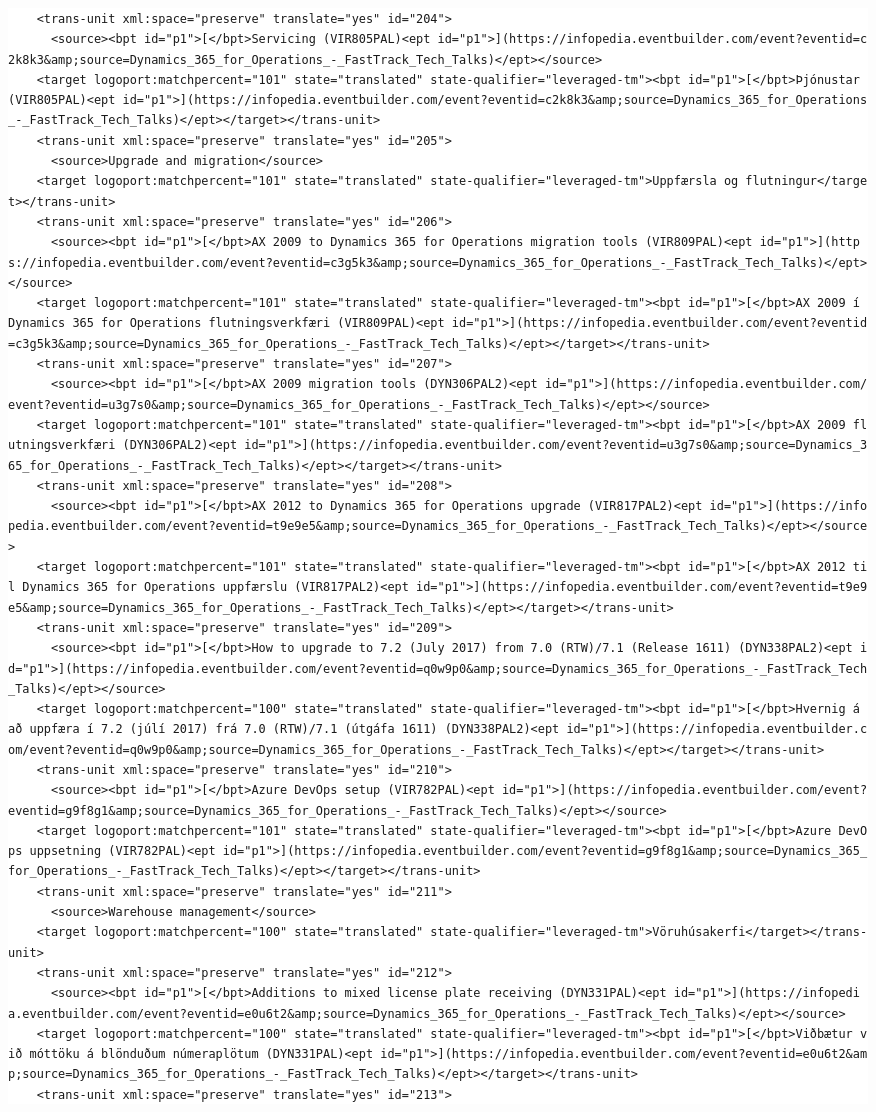         <trans-unit xml:space="preserve" translate="yes" id="204">
          <source><bpt id="p1">[</bpt>Servicing (VIR805PAL)<ept id="p1">](https://infopedia.eventbuilder.com/event?eventid=c2k8k3&amp;source=Dynamics_365_for_Operations_-_FastTrack_Tech_Talks)</ept></source>
        <target logoport:matchpercent="101" state="translated" state-qualifier="leveraged-tm"><bpt id="p1">[</bpt>Þjónustar (VIR805PAL)<ept id="p1">](https://infopedia.eventbuilder.com/event?eventid=c2k8k3&amp;source=Dynamics_365_for_Operations_-_FastTrack_Tech_Talks)</ept></target></trans-unit>
        <trans-unit xml:space="preserve" translate="yes" id="205">
          <source>Upgrade and migration</source>
        <target logoport:matchpercent="101" state="translated" state-qualifier="leveraged-tm">Uppfærsla og flutningur</target></trans-unit>
        <trans-unit xml:space="preserve" translate="yes" id="206">
          <source><bpt id="p1">[</bpt>AX 2009 to Dynamics 365 for Operations migration tools (VIR809PAL)<ept id="p1">](https://infopedia.eventbuilder.com/event?eventid=c3g5k3&amp;source=Dynamics_365_for_Operations_-_FastTrack_Tech_Talks)</ept></source>
        <target logoport:matchpercent="101" state="translated" state-qualifier="leveraged-tm"><bpt id="p1">[</bpt>AX 2009 í Dynamics 365 for Operations flutningsverkfæri (VIR809PAL)<ept id="p1">](https://infopedia.eventbuilder.com/event?eventid=c3g5k3&amp;source=Dynamics_365_for_Operations_-_FastTrack_Tech_Talks)</ept></target></trans-unit>
        <trans-unit xml:space="preserve" translate="yes" id="207">
          <source><bpt id="p1">[</bpt>AX 2009 migration tools (DYN306PAL2)<ept id="p1">](https://infopedia.eventbuilder.com/event?eventid=u3g7s0&amp;source=Dynamics_365_for_Operations_-_FastTrack_Tech_Talks)</ept></source>
        <target logoport:matchpercent="101" state="translated" state-qualifier="leveraged-tm"><bpt id="p1">[</bpt>AX 2009 flutningsverkfæri (DYN306PAL2)<ept id="p1">](https://infopedia.eventbuilder.com/event?eventid=u3g7s0&amp;source=Dynamics_365_for_Operations_-_FastTrack_Tech_Talks)</ept></target></trans-unit>
        <trans-unit xml:space="preserve" translate="yes" id="208">
          <source><bpt id="p1">[</bpt>AX 2012 to Dynamics 365 for Operations upgrade (VIR817PAL2)<ept id="p1">](https://infopedia.eventbuilder.com/event?eventid=t9e9e5&amp;source=Dynamics_365_for_Operations_-_FastTrack_Tech_Talks)</ept></source>
        <target logoport:matchpercent="101" state="translated" state-qualifier="leveraged-tm"><bpt id="p1">[</bpt>AX 2012 til Dynamics 365 for Operations uppfærslu (VIR817PAL2)<ept id="p1">](https://infopedia.eventbuilder.com/event?eventid=t9e9e5&amp;source=Dynamics_365_for_Operations_-_FastTrack_Tech_Talks)</ept></target></trans-unit>
        <trans-unit xml:space="preserve" translate="yes" id="209">
          <source><bpt id="p1">[</bpt>How to upgrade to 7.2 (July 2017) from 7.0 (RTW)/7.1 (Release 1611) (DYN338PAL2)<ept id="p1">](https://infopedia.eventbuilder.com/event?eventid=q0w9p0&amp;source=Dynamics_365_for_Operations_-_FastTrack_Tech_Talks)</ept></source>
        <target logoport:matchpercent="100" state="translated" state-qualifier="leveraged-tm"><bpt id="p1">[</bpt>Hvernig á að uppfæra í 7.2 (júlí 2017) frá 7.0 (RTW)/7.1 (útgáfa 1611) (DYN338PAL2)<ept id="p1">](https://infopedia.eventbuilder.com/event?eventid=q0w9p0&amp;source=Dynamics_365_for_Operations_-_FastTrack_Tech_Talks)</ept></target></trans-unit>
        <trans-unit xml:space="preserve" translate="yes" id="210">
          <source><bpt id="p1">[</bpt>Azure DevOps setup (VIR782PAL)<ept id="p1">](https://infopedia.eventbuilder.com/event?eventid=g9f8g1&amp;source=Dynamics_365_for_Operations_-_FastTrack_Tech_Talks)</ept></source>
        <target logoport:matchpercent="101" state="translated" state-qualifier="leveraged-tm"><bpt id="p1">[</bpt>Azure DevOps uppsetning (VIR782PAL)<ept id="p1">](https://infopedia.eventbuilder.com/event?eventid=g9f8g1&amp;source=Dynamics_365_for_Operations_-_FastTrack_Tech_Talks)</ept></target></trans-unit>
        <trans-unit xml:space="preserve" translate="yes" id="211">
          <source>Warehouse management</source>
        <target logoport:matchpercent="100" state="translated" state-qualifier="leveraged-tm">Vöruhúsakerfi</target></trans-unit>
        <trans-unit xml:space="preserve" translate="yes" id="212">
          <source><bpt id="p1">[</bpt>Additions to mixed license plate receiving (DYN331PAL)<ept id="p1">](https://infopedia.eventbuilder.com/event?eventid=e0u6t2&amp;source=Dynamics_365_for_Operations_-_FastTrack_Tech_Talks)</ept></source>
        <target logoport:matchpercent="100" state="translated" state-qualifier="leveraged-tm"><bpt id="p1">[</bpt>Viðbætur við móttöku á blönduðum númeraplötum (DYN331PAL)<ept id="p1">](https://infopedia.eventbuilder.com/event?eventid=e0u6t2&amp;source=Dynamics_365_for_Operations_-_FastTrack_Tech_Talks)</ept></target></trans-unit>
        <trans-unit xml:space="preserve" translate="yes" id="213">